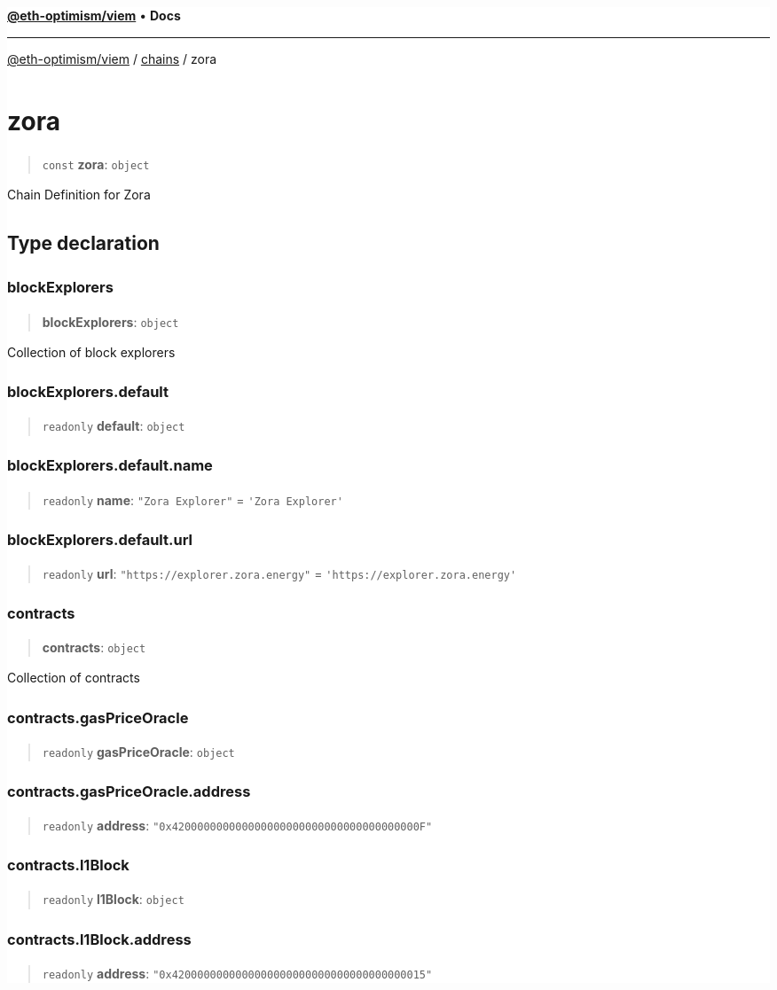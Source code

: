 [**@eth-optimism/viem**](../../README.md) • **Docs**

***

[@eth-optimism/viem](../../README.md) / [chains](../README.md) / zora

# zora

> `const` **zora**: `object`

Chain Definition for Zora

## Type declaration

### blockExplorers

> **blockExplorers**: `object`

Collection of block explorers

### blockExplorers.default

> `readonly` **default**: `object`

### blockExplorers.default.name

> `readonly` **name**: `"Zora Explorer"` = `'Zora Explorer'`

### blockExplorers.default.url

> `readonly` **url**: `"https://explorer.zora.energy"` = `'https://explorer.zora.energy'`

### contracts

> **contracts**: `object`

Collection of contracts

### contracts.gasPriceOracle

> `readonly` **gasPriceOracle**: `object`

### contracts.gasPriceOracle.address

> `readonly` **address**: `"0x420000000000000000000000000000000000000F"`

### contracts.l1Block

> `readonly` **l1Block**: `object`

### contracts.l1Block.address

> `readonly` **address**: `"0x4200000000000000000000000000000000000015"`

